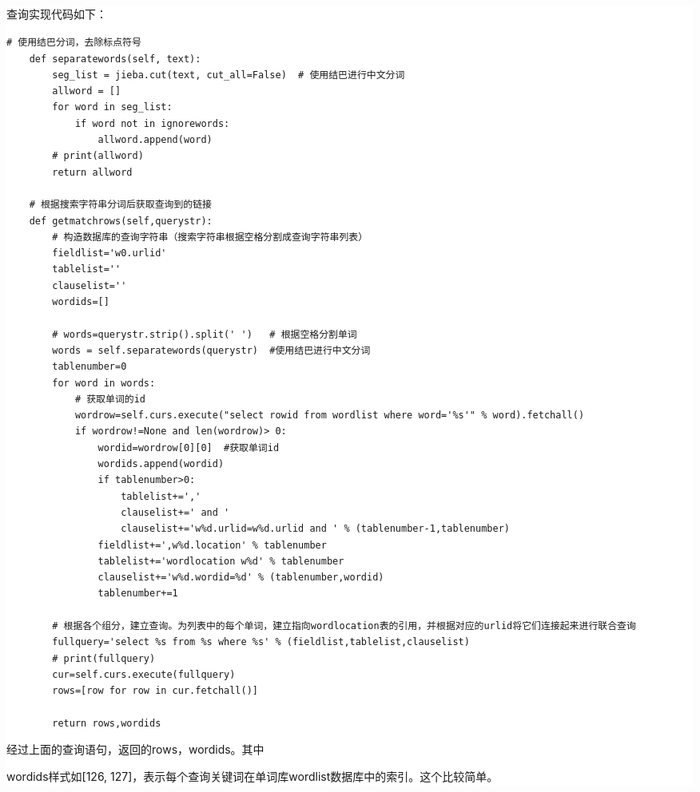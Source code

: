 查询实现代码如下：

```
# 使用结巴分词，去除标点符号
    def separatewords(self, text):
        seg_list = jieba.cut(text, cut_all=False)  # 使用结巴进行中文分词
        allword = []
        for word in seg_list:
            if word not in ignorewords:
                allword.append(word)
        # print(allword)
        return allword

    # 根据搜索字符串分词后获取查询到的链接
    def getmatchrows(self,querystr):
        # 构造数据库的查询字符串（搜索字符串根据空格分割成查询字符串列表）
        fieldlist='w0.urlid'
        tablelist=''
        clauselist=''
        wordids=[]

        # words=querystr.strip().split(' ')   # 根据空格分割单词
        words = self.separatewords(querystr)  #使用结巴进行中文分词
        tablenumber=0
        for word in words:
            # 获取单词的id
            wordrow=self.curs.execute("select rowid from wordlist where word='%s'" % word).fetchall()
            if wordrow!=None and len(wordrow)> 0:
                wordid=wordrow[0][0]  #获取单词id
                wordids.append(wordid)
                if tablenumber>0:
                    tablelist+=','
                    clauselist+=' and '
                    clauselist+='w%d.urlid=w%d.urlid and ' % (tablenumber-1,tablenumber)
                fieldlist+=',w%d.location' % tablenumber
                tablelist+='wordlocation w%d' % tablenumber
                clauselist+='w%d.wordid=%d' % (tablenumber,wordid)
                tablenumber+=1

        # 根据各个组分，建立查询。为列表中的每个单词，建立指向wordlocation表的引用，并根据对应的urlid将它们连接起来进行联合查询
        fullquery='select %s from %s where %s' % (fieldlist,tablelist,clauselist)
        # print(fullquery)
        cur=self.curs.execute(fullquery)
        rows=[row for row in cur.fetchall()]

        return rows,wordids

```

经过上面的查询语句，返回的rows，wordids。其中
  
wordids样式如[126, 127]，表示每个查询关键词在单词库wordlist数据库中的索引。这个比较简单。
